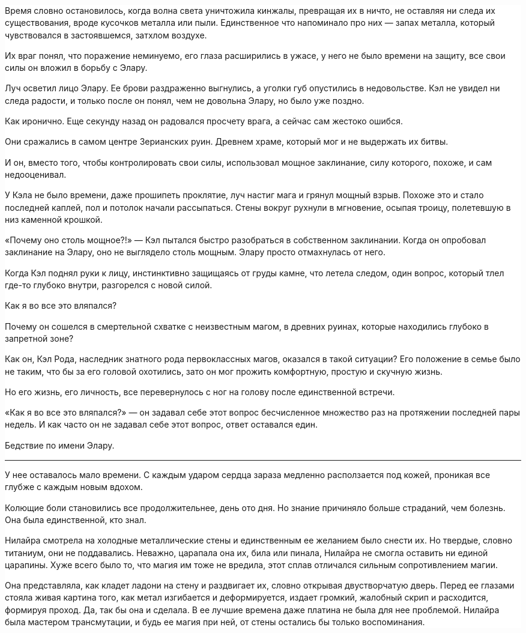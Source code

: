 Время словно остановилось, когда волна света уничтожила кинжалы, превращая их в ничто, не оставляя ни следа их существования, вроде кусочков металла или пыли. Единственное что напоминало про них — запах металла, который чувствовался в застоявшемся, затхлом воздухе.

Их враг понял, что поражение неминуемо, его глаза расширились в ужасе, у него не было времени на защиту, все свои силы он вложил в борьбу с Элару.

Луч осветил лицо Элару. Ее брови раздраженно выгнулись, а уголки губ опустились в недовольстве. Кэл не увидел ни следа радости, и только после он понял, чем не довольна Элару, но было уже поздно.

Как иронично. Еще секунду назад он радовался просчету врага, а сейчас сам жестоко ошибся.

Они сражались в самом центре Зерианских руин. Древнем храме, который мог и не выдержать их битвы.

И он, вместо того, чтобы контролировать свои силы, использовал мощное заклинание, силу которого, похоже, и сам недооценивал.

У Кэла не было времени, даже прошипеть проклятие, луч настиг мага и грянул мощный взрыв. Похоже это и стало последней каплей, пол и потолок начали рассыпаться. Стены вокруг рухнули в мгновение, осыпая троицу, полетевшую в низ каменной крошкой.

«Почему оно столь мощное?!» — Кэл пытался быстро разобраться в собственном заклинании. Когда он опробовал заклинание на Элару, оно не выглядело столь мощным. Элару просто отмахнулась от него.

Когда Кэл поднял руки к лицу, инстинктивно защищаясь от груды камне, что летела следом, один вопрос, который тлел где-то глубоко внутри, разгорелся с новой силой.

Как я во все это вляпался?

Почему он сошелся в смертельной схватке с неизвестным магом, в древних руинах, которые находились глубоко в запретной зоне?

Как он, Кэл Рода, наследник знатного рода первоклассных магов, оказался в такой ситуации? Его положение в семье было не таким, что бы за его головой охотились, зато он мог прожить комфортную, простую и скучную жизнь.

Но его жизнь, его личность, все перевернулось с ног на голову после единственной встречи.

«Как я во все это вляпался?» — он задавал себе этот вопрос бесчисленное множество раз на протяжении последней пары недель. И как часто он не задавал себе этот вопрос, ответ оставался един.

Бедствие по имени Элару.

***

У нее оставалось мало времени. С каждым ударом сердца зараза медленно расползается под кожей, проникая все глубже с каждым новым вдохом.

Колющие боли становились все продолжительнее, день ото дня. Но знание причиняло больше страданий, чем болезнь. Она была единственной, кто знал.

Нилайра смотрела на холодные металлические стены и единственным ее желанием было снести их. Но твердые, словно титаниум, они не поддавались. Неважно, царапала она их, била или пинала, Нилайра не смогла оставить ни единой царапины. Хуже всего было то, что магия им тоже не вредила, этот сплав отличался сильным сопротивлением магии.

Она представляла, как кладет ладони на стену и раздвигает их, словно открывая двустворчатую дверь. Перед ее глазами стояла живая картина того, как метал изгибается и деформируется, издает громкий, жалобный скрип и расходится, формируя проход. Да, так бы она и сделала. В ее лучшие времена даже платина не была для нее проблемой. Нилайра была мастером трансмутации, и будь ее магия при ней, от стены остались бы только воспоминания.
